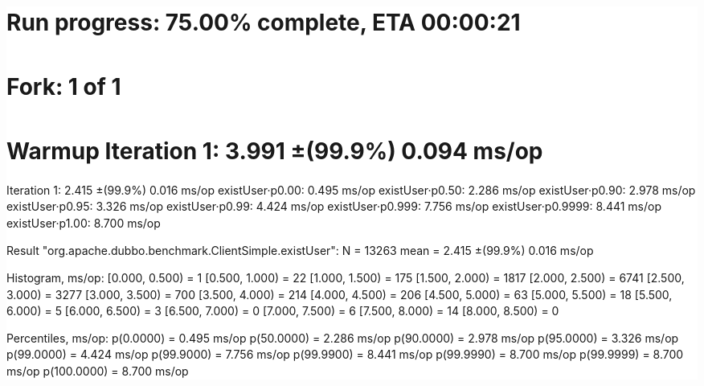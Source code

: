 # Run progress: 75.00% complete, ETA 00:00:21
# Fork: 1 of 1
# Warmup Iteration   1: 3.991 ±(99.9%) 0.094 ms/op
Iteration   1: 2.415 ±(99.9%) 0.016 ms/op
                 existUser·p0.00:   0.495 ms/op
                 existUser·p0.50:   2.286 ms/op
                 existUser·p0.90:   2.978 ms/op
                 existUser·p0.95:   3.326 ms/op
                 existUser·p0.99:   4.424 ms/op
                 existUser·p0.999:  7.756 ms/op
                 existUser·p0.9999: 8.441 ms/op
                 existUser·p1.00:   8.700 ms/op



Result "org.apache.dubbo.benchmark.ClientSimple.existUser":
  N = 13263
  mean =      2.415 ±(99.9%) 0.016 ms/op

  Histogram, ms/op:
    [0.000, 0.500) = 1 
    [0.500, 1.000) = 22 
    [1.000, 1.500) = 175 
    [1.500, 2.000) = 1817 
    [2.000, 2.500) = 6741 
    [2.500, 3.000) = 3277 
    [3.000, 3.500) = 700 
    [3.500, 4.000) = 214 
    [4.000, 4.500) = 206 
    [4.500, 5.000) = 63 
    [5.000, 5.500) = 18 
    [5.500, 6.000) = 5 
    [6.000, 6.500) = 3 
    [6.500, 7.000) = 0 
    [7.000, 7.500) = 6 
    [7.500, 8.000) = 14 
    [8.000, 8.500) = 0 

  Percentiles, ms/op:
      p(0.0000) =      0.495 ms/op
     p(50.0000) =      2.286 ms/op
     p(90.0000) =      2.978 ms/op
     p(95.0000) =      3.326 ms/op
     p(99.0000) =      4.424 ms/op
     p(99.9000) =      7.756 ms/op
     p(99.9900) =      8.441 ms/op
     p(99.9990) =      8.700 ms/op
     p(99.9999) =      8.700 ms/op
    p(100.0000) =      8.700 ms/op
